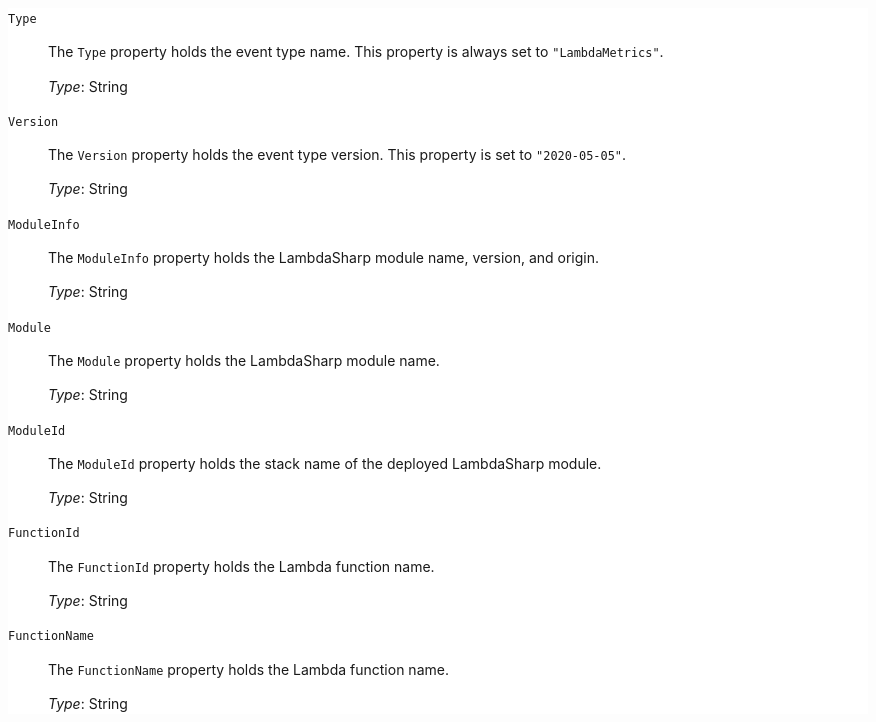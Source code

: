 
<dl>

<dt><code>Type</code></dt>
<dd>

The <code>Type</code> property holds the event type name. This property is always set to <code>"LambdaMetrics"</code>.

<i>Type</i>: String
</dd>

<dt><code>Version</code></dt>
<dd>

The <code>Version</code> property holds the event type version. This property is set to <code>"2020-05-05"</code>.

<i>Type</i>: String
</dd>

<dt><code>ModuleInfo</code></dt>
<dd>

The <code>ModuleInfo</code> property holds the LambdaSharp module name, version, and origin.

<i>Type</i>: String
</dd>

<dt><code>Module</code></dt>
<dd>

The <code>Module</code> property holds the LambdaSharp module name.

<i>Type</i>: String
</dd>

<dt><code>ModuleId</code></dt>
<dd>

The <code>ModuleId</code> property holds the stack name of the deployed LambdaSharp module.

<i>Type</i>: String
</dd>

<dt><code>FunctionId</code></dt>
<dd>

The <code>FunctionId</code> property holds the Lambda function name.

<i>Type</i>: String
</dd>

<dt><code>FunctionName</code></dt>
<dd>

The <code>FunctionName</code> property holds the Lambda function name.

<i>Type</i>: String
</dd>
